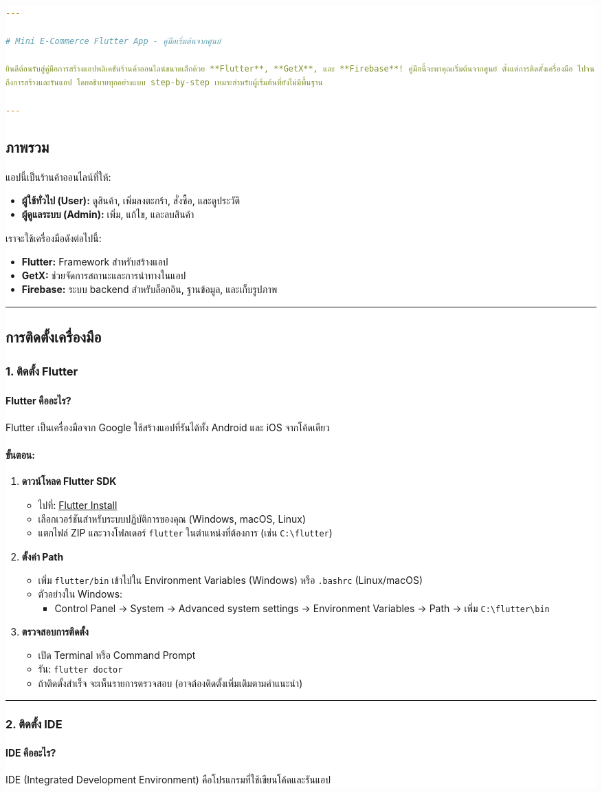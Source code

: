 ```yaml
---

# Mini E-Commerce Flutter App - คู่มือเริ่มต้นจากศูนย์

ยินดีต้อนรับสู่คู่มือการสร้างแอปพลิเคชันร้านค้าออนไลน์ขนาดเล็กด้วย **Flutter**, **GetX**, และ **Firebase**! คู่มือนี้จะพาคุณเริ่มต้นจากศูนย์ ตั้งแต่การติดตั้งเครื่องมือ ไปจนถึงการสร้างและรันแอป โดยอธิบายทุกอย่างแบบ step-by-step เหมาะสำหรับผู้เริ่มต้นที่ยังไม่มีพื้นฐาน

---
```


## ภาพรวม

แอปนี้เป็นร้านค้าออนไลน์ที่ให้:
- **ผู้ใช้ทั่วไป (User):** ดูสินค้า, เพิ่มลงตะกร้า, สั่งซื้อ, และดูประวัติ
- **ผู้ดูแลระบบ (Admin):** เพิ่ม, แก้ไข, และลบสินค้า

เราจะใช้เครื่องมือดังต่อไปนี้:
- **Flutter:** Framework สำหรับสร้างแอป
- **GetX:** ช่วยจัดการสถานะและการนำทางในแอป
- **Firebase:** ระบบ backend สำหรับล็อกอิน, ฐานข้อมูล, และเก็บรูปภาพ

---

## การติดตั้งเครื่องมือ

### 1. ติดตั้ง Flutter
#### Flutter คืออะไร?
Flutter เป็นเครื่องมือจาก Google ใช้สร้างแอปที่รันได้ทั้ง Android และ iOS จากโค้ดเดียว

#### ขั้นตอน:
1. **ดาวน์โหลด Flutter SDK**
   - ไปที่: [Flutter Install](https://flutter.dev/docs/get-started/install)
   - เลือกเวอร์ชันสำหรับระบบปฏิบัติการของคุณ (Windows, macOS, Linux)
   - แตกไฟล์ ZIP และวางโฟลเดอร์ `flutter` ในตำแหน่งที่ต้องการ (เช่น `C:\flutter`)

2. **ตั้งค่า Path**
   - เพิ่ม `flutter/bin` เข้าไปใน Environment Variables (Windows) หรือ `.bashrc` (Linux/macOS)
   - ตัวอย่างใน Windows:
     - Control Panel → System → Advanced system settings → Environment Variables → Path → เพิ่ม `C:\flutter\bin`

3. **ตรวจสอบการติดตั้ง**
   - เปิด Terminal หรือ Command Prompt
   - รัน: `flutter doctor`
   - ถ้าติดตั้งสำเร็จ จะเห็นรายการตรวจสอบ (อาจต้องติดตั้งเพิ่มเติมตามคำแนะนำ)

---

### 2. ติดตั้ง IDE
#### IDE คืออะไร?
IDE (Integrated Development Environment) คือโปรแกรมที่ใช้เขียนโค้ดและรันแอป
